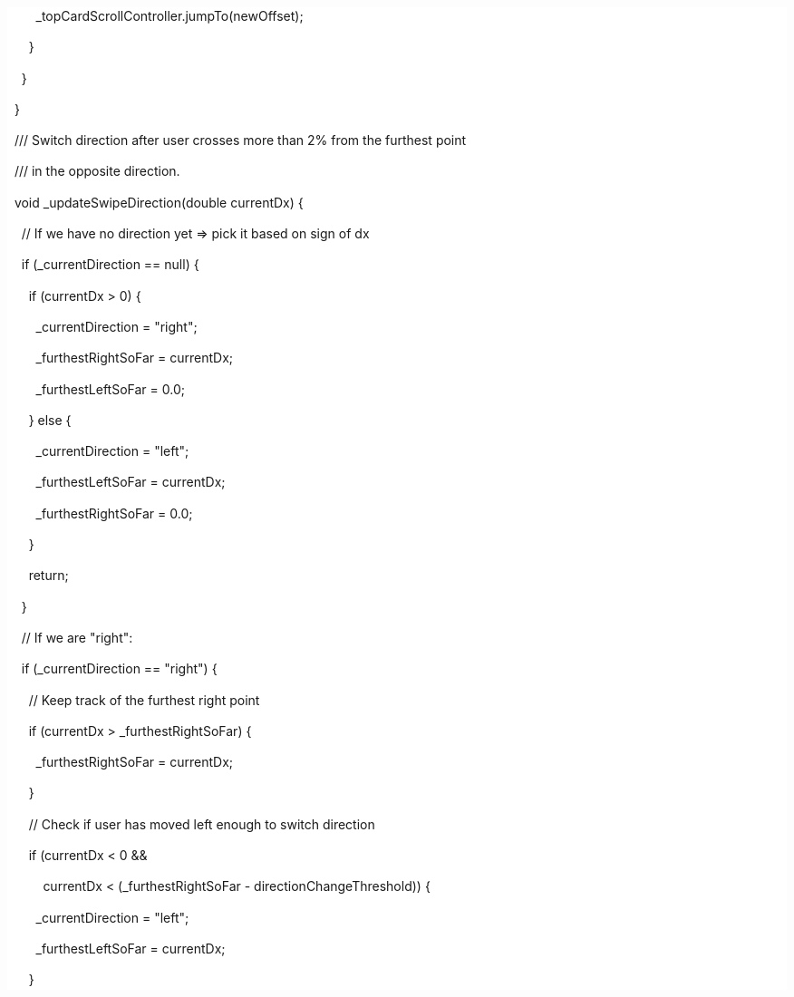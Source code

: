         _topCardScrollController.jumpTo(newOffset);

      }

    }

  }

  

  /// Switch direction after user crosses more than 2% from the furthest point

  /// in the opposite direction.

  void _updateSwipeDirection(double currentDx) {

    // If we have no direction yet => pick it based on sign of dx

    if (_currentDirection == null) {

      if (currentDx > 0) {

        _currentDirection = "right";

        _furthestRightSoFar = currentDx;

        _furthestLeftSoFar = 0.0;

      } else {

        _currentDirection = "left";

        _furthestLeftSoFar = currentDx;

        _furthestRightSoFar = 0.0;

      }

      return;

    }

  

    // If we are "right":

    if (_currentDirection == "right") {

      // Keep track of the furthest right point

      if (currentDx > _furthestRightSoFar) {

        _furthestRightSoFar = currentDx;

      }

      // Check if user has moved left enough to switch direction

      if (currentDx < 0 &&

          currentDx < (_furthestRightSoFar - directionChangeThreshold)) {

        _currentDirection = "left";

        _furthestLeftSoFar = currentDx;

      }
